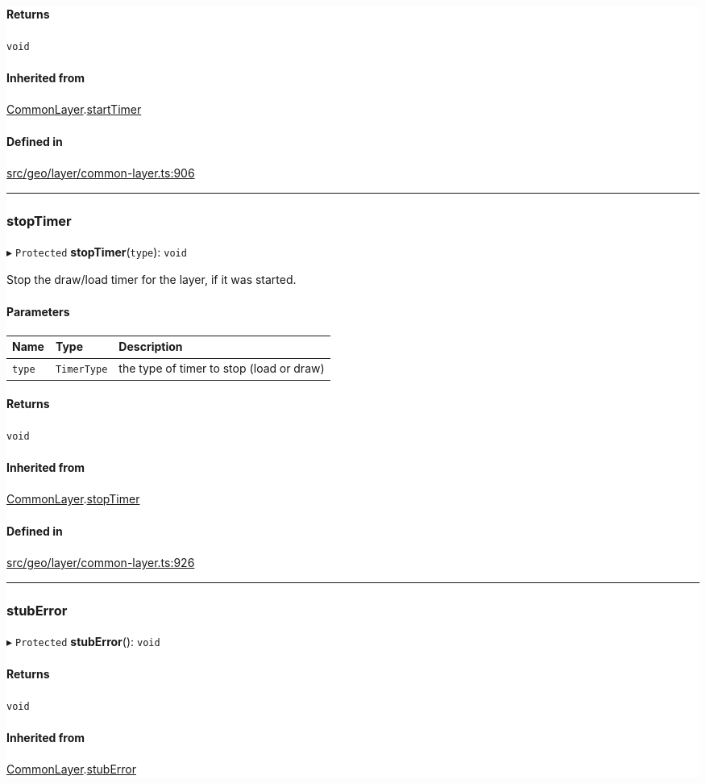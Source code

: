 #### Returns

`void`

#### Inherited from

[CommonLayer](geo_layer_common_layer.CommonLayer.md).[startTimer](geo_layer_common_layer.CommonLayer.md#starttimer)

#### Defined in

[src/geo/layer/common-layer.ts:906](https://github.com/sharvenp/ramp4-docs/blob/c6cdb39/src/geo/layer/common-layer.ts#L906)

___

### stopTimer

▸ `Protected` **stopTimer**(`type`): `void`

Stop the draw/load timer for the layer, if it was started.

#### Parameters

| Name | Type | Description |
| :------ | :------ | :------ |
| `type` | `TimerType` | the type of timer to stop (load or draw) |

#### Returns

`void`

#### Inherited from

[CommonLayer](geo_layer_common_layer.CommonLayer.md).[stopTimer](geo_layer_common_layer.CommonLayer.md#stoptimer)

#### Defined in

[src/geo/layer/common-layer.ts:926](https://github.com/sharvenp/ramp4-docs/blob/c6cdb39/src/geo/layer/common-layer.ts#L926)

___

### stubError

▸ `Protected` **stubError**(): `void`

#### Returns

`void`

#### Inherited from

[CommonLayer](geo_layer_common_layer.CommonLayer.md).[stubError](geo_layer_common_layer.CommonLayer.md#stuberror)
